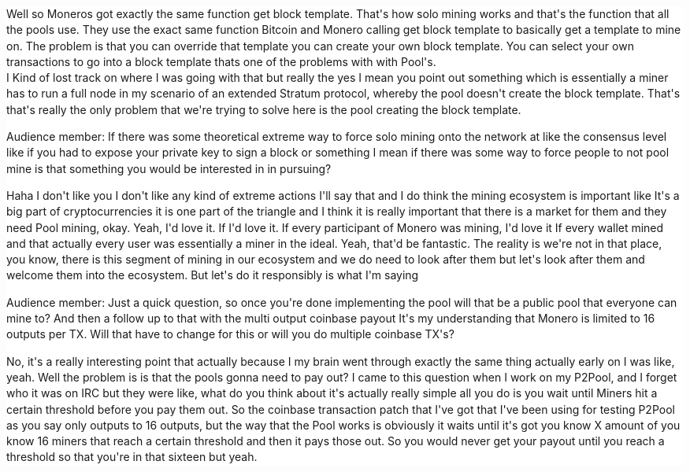 Well so Moneros got exactly the same function get block template. That's how solo mining works and that's the function that all the pools use. They use the exact same function Bitcoin and Monero calling get block template to basically get a template to mine on. The problem is that you can override that template you can create your own block template. You can select your own transactions to go into a block template thats one of the problems with with Pool's.  
I Kind of lost track on where I was going with that but really the yes I mean you point out something which is essentially a miner has to run a full node in my scenario of an extended Stratum protocol, whereby the pool doesn't create the block template. That's that's really the only problem that we're trying to solve here is the pool creating the block template.  

Audience member: If there was some theoretical extreme way to force solo mining onto the network at like the consensus level like if you had to expose your private key to sign a block or something I mean if there was some way to force people to not pool mine is that something you would be interested in in pursuing? 


Haha I don't like you I don't like any kind of extreme actions I'll say that and I do think the mining ecosystem is important like It's a big part of cryptocurrencies it is one part of the triangle and I think it is really important that there is a market for them and they need Pool mining, okay. Yeah, I'd love it. If I'd love it. If every participant of Monero was mining, I'd love it If every wallet mined and that actually every user was essentially a miner in the ideal. Yeah, that'd be fantastic. The reality is we're not in that place, you know, there is this segment of mining in our ecosystem and we do need to look after them but let's look after them and welcome them into the ecosystem. But let's do it responsibly is what I'm saying  

Audience member: Just a quick question, so once you're done implementing the pool will that be a public pool that everyone can mine to?  And then a follow up to that with the multi output coinbase payout It's my understanding that Monero is limited to 16 outputs per TX. Will that have to change for this or will you do multiple coinbase TX's?  

No, it's a really interesting point that actually because I my brain went through exactly the same thing actually early on I was like, yeah. Well the problem is is that the pools gonna need to pay out? I came to this question when I work on my P2Pool, and I forget who it was on IRC but they were like, what do you think about it's actually really simple all you do is you wait until Miners hit a certain threshold before you pay them out. So the coinbase transaction patch that I've got that I've been using for testing P2Pool as you say only outputs to 16 outputs, but the way that the Pool works is obviously it waits until it's got you know X amount of you know 16 miners that reach a certain threshold and then it pays those out. So you would never get your payout until you reach a threshold so that you're in that sixteen but yeah.